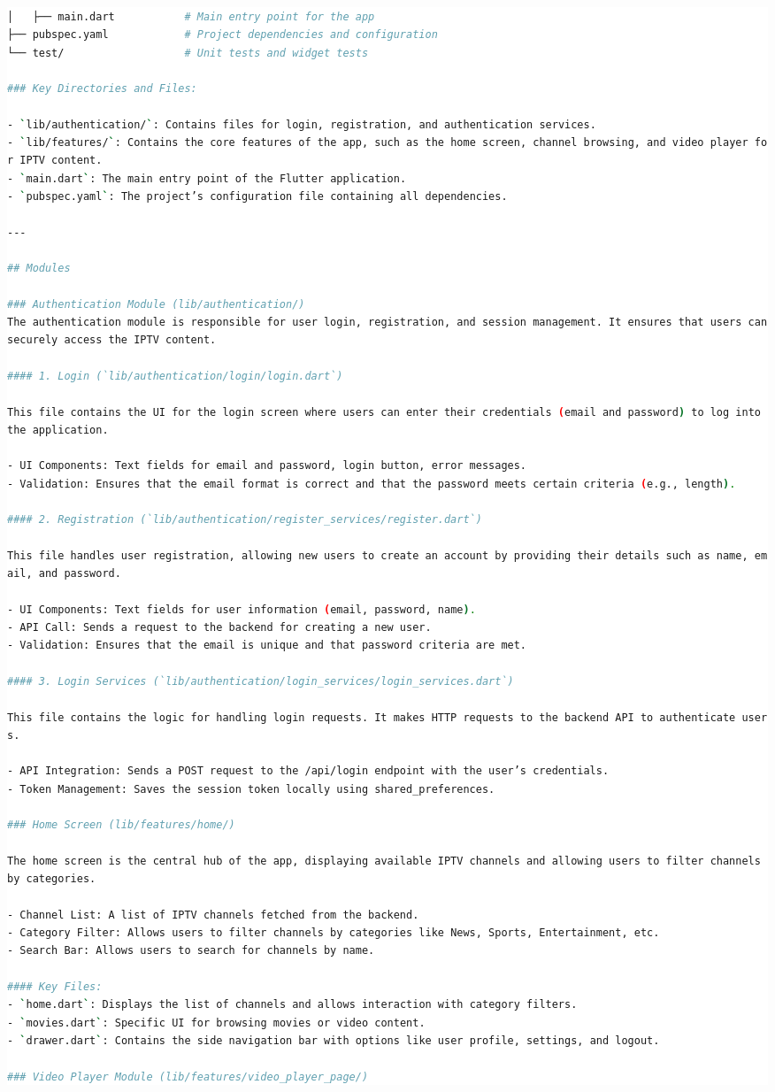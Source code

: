 ```bash
│   ├── main.dart           # Main entry point for the app
├── pubspec.yaml            # Project dependencies and configuration
└── test/                   # Unit tests and widget tests

### Key Directories and Files:

- `lib/authentication/`: Contains files for login, registration, and authentication services.
- `lib/features/`: Contains the core features of the app, such as the home screen, channel browsing, and video player for IPTV content.
- `main.dart`: The main entry point of the Flutter application.
- `pubspec.yaml`: The project’s configuration file containing all dependencies.

---

## Modules

### Authentication Module (lib/authentication/)
The authentication module is responsible for user login, registration, and session management. It ensures that users can securely access the IPTV content.

#### 1. Login (`lib/authentication/login/login.dart`)

This file contains the UI for the login screen where users can enter their credentials (email and password) to log into the application.

- UI Components: Text fields for email and password, login button, error messages.
- Validation: Ensures that the email format is correct and that the password meets certain criteria (e.g., length).

#### 2. Registration (`lib/authentication/register_services/register.dart`)

This file handles user registration, allowing new users to create an account by providing their details such as name, email, and password.

- UI Components: Text fields for user information (email, password, name).
- API Call: Sends a request to the backend for creating a new user.
- Validation: Ensures that the email is unique and that password criteria are met.

#### 3. Login Services (`lib/authentication/login_services/login_services.dart`)

This file contains the logic for handling login requests. It makes HTTP requests to the backend API to authenticate users.

- API Integration: Sends a POST request to the /api/login endpoint with the user’s credentials.
- Token Management: Saves the session token locally using shared_preferences.

### Home Screen (lib/features/home/)

The home screen is the central hub of the app, displaying available IPTV channels and allowing users to filter channels by categories.

- Channel List: A list of IPTV channels fetched from the backend.
- Category Filter: Allows users to filter channels by categories like News, Sports, Entertainment, etc.
- Search Bar: Allows users to search for channels by name.

#### Key Files:
- `home.dart`: Displays the list of channels and allows interaction with category filters.
- `movies.dart`: Specific UI for browsing movies or video content.
- `drawer.dart`: Contains the side navigation bar with options like user profile, settings, and logout.

### Video Player Module (lib/features/video_player_page/)
```